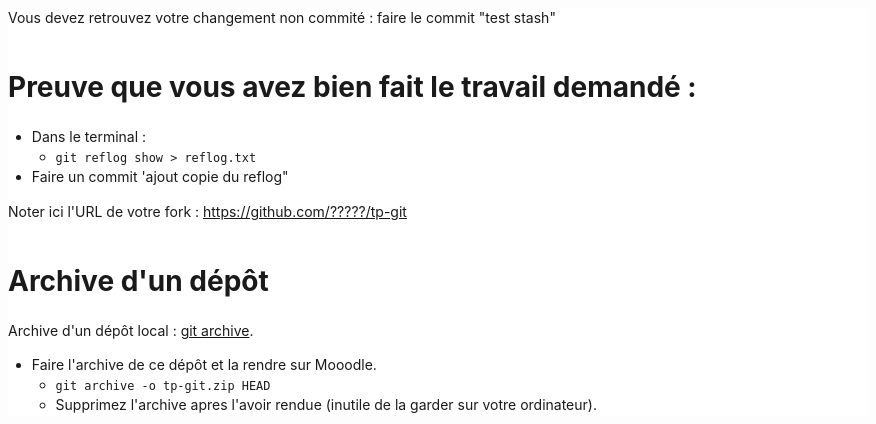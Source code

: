 Vous devez retrouvez votre changement non commité : faire le commit "test stash"

# Preuve que vous avez bien fait le travail demandé :

- Dans le terminal :
  - `git reflog show > reflog.txt`
- Faire un commit 'ajout copie du reflog"

Noter ici l'URL de votre fork : 
https://github.com/?????/tp-git
 
# Archive d'un dépôt

Archive d'un dépôt local : [git archive](https://git-scm.com/docs/git-archive).

- Faire l'archive de ce dépôt et la rendre sur Mooodle.
  - `git archive -o tp-git.zip HEAD`
  - Supprimez l'archive apres l'avoir rendue (inutile de la garder sur votre ordinateur).

